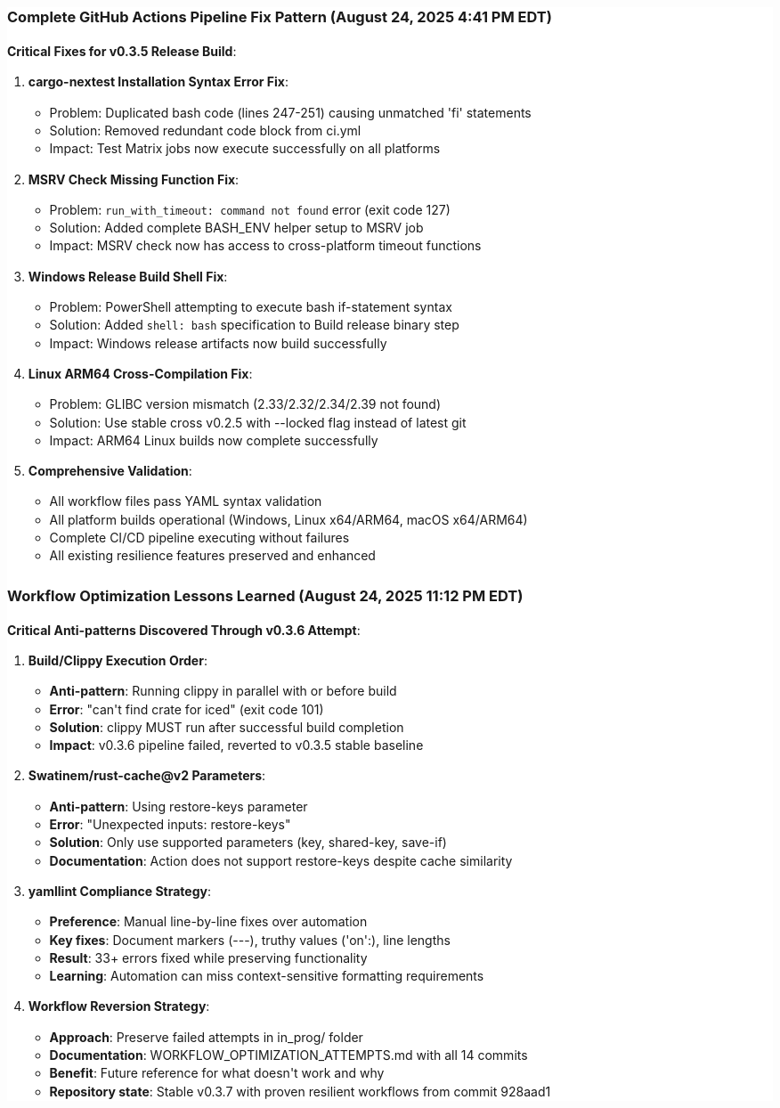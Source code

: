 ### Complete GitHub Actions Pipeline Fix Pattern (August 24, 2025 4:41 PM EDT)

**Critical Fixes for v0.3.5 Release Build**:

1. **cargo-nextest Installation Syntax Error Fix**:
   - Problem: Duplicated bash code (lines 247-251) causing unmatched 'fi' statements
   - Solution: Removed redundant code block from ci.yml
   - Impact: Test Matrix jobs now execute successfully on all platforms

2. **MSRV Check Missing Function Fix**:
   - Problem: `run_with_timeout: command not found` error (exit code 127)
   - Solution: Added complete BASH_ENV helper setup to MSRV job
   - Impact: MSRV check now has access to cross-platform timeout functions

3. **Windows Release Build Shell Fix**:
   - Problem: PowerShell attempting to execute bash if-statement syntax
   - Solution: Added `shell: bash` specification to Build release binary step
   - Impact: Windows release artifacts now build successfully

4. **Linux ARM64 Cross-Compilation Fix**:
   - Problem: GLIBC version mismatch (2.33/2.32/2.34/2.39 not found)
   - Solution: Use stable cross v0.2.5 with --locked flag instead of latest git
   - Impact: ARM64 Linux builds now complete successfully

5. **Comprehensive Validation**:
   - All workflow files pass YAML syntax validation
   - All platform builds operational (Windows, Linux x64/ARM64, macOS x64/ARM64)
   - Complete CI/CD pipeline executing without failures
   - All existing resilience features preserved and enhanced

### Workflow Optimization Lessons Learned (August 24, 2025 11:12 PM EDT)

**Critical Anti-patterns Discovered Through v0.3.6 Attempt**:

1. **Build/Clippy Execution Order**:
   - **Anti-pattern**: Running clippy in parallel with or before build
   - **Error**: "can't find crate for iced" (exit code 101)
   - **Solution**: clippy MUST run after successful build completion
   - **Impact**: v0.3.6 pipeline failed, reverted to v0.3.5 stable baseline

2. **Swatinem/rust-cache@v2 Parameters**:
   - **Anti-pattern**: Using restore-keys parameter
   - **Error**: "Unexpected inputs: restore-keys"
   - **Solution**: Only use supported parameters (key, shared-key, save-if)
   - **Documentation**: Action does not support restore-keys despite cache similarity

3. **yamllint Compliance Strategy**:
   - **Preference**: Manual line-by-line fixes over automation
   - **Key fixes**: Document markers (---), truthy values ('on':), line lengths
   - **Result**: 33+ errors fixed while preserving functionality
   - **Learning**: Automation can miss context-sensitive formatting requirements

4. **Workflow Reversion Strategy**:
   - **Approach**: Preserve failed attempts in in_prog/ folder
   - **Documentation**: WORKFLOW_OPTIMIZATION_ATTEMPTS.md with all 14 commits
   - **Benefit**: Future reference for what doesn't work and why
   - **Repository state**: Stable v0.3.7 with proven resilient workflows from commit 928aad1
